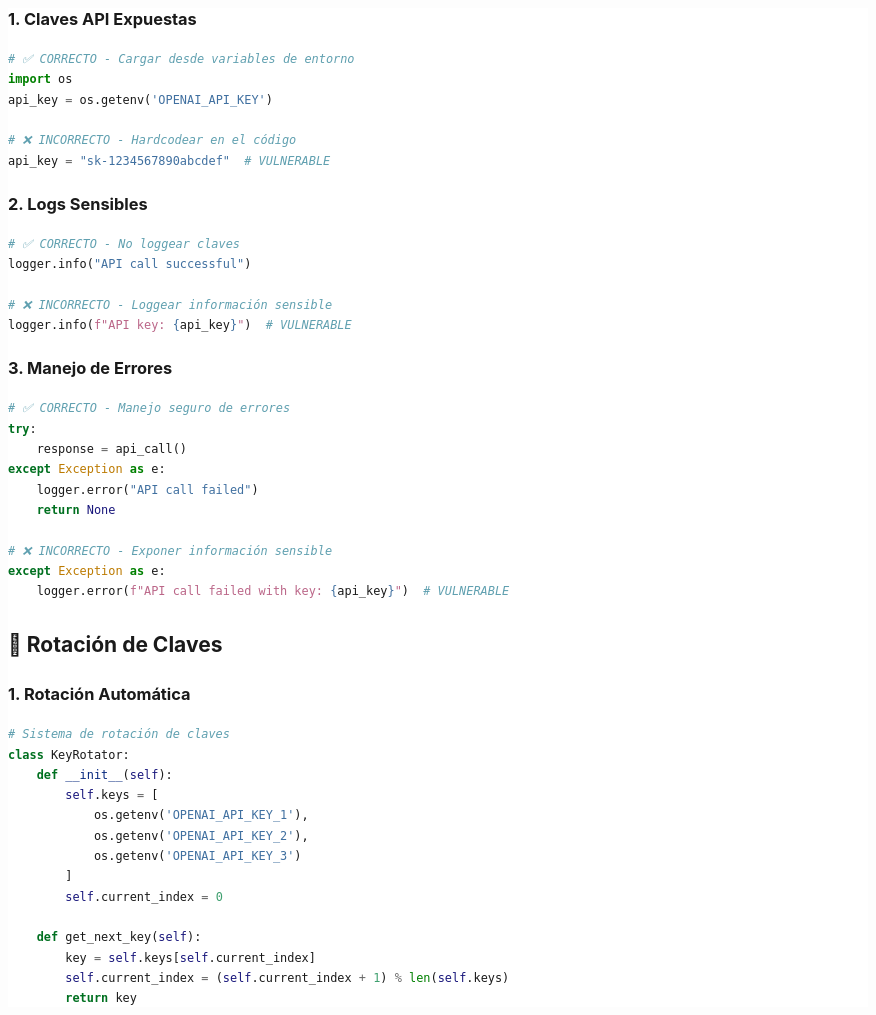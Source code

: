 ### **1. Claves API Expuestas**
```python
# ✅ CORRECTO - Cargar desde variables de entorno
import os
api_key = os.getenv('OPENAI_API_KEY')

# ❌ INCORRECTO - Hardcodear en el código
api_key = "sk-1234567890abcdef"  # VULNERABLE
```

### **2. Logs Sensibles**
```python
# ✅ CORRECTO - No loggear claves
logger.info("API call successful")

# ❌ INCORRECTO - Loggear información sensible
logger.info(f"API key: {api_key}")  # VULNERABLE
```

### **3. Manejo de Errores**
```python
# ✅ CORRECTO - Manejo seguro de errores
try:
    response = api_call()
except Exception as e:
    logger.error("API call failed")
    return None

# ❌ INCORRECTO - Exponer información sensible
except Exception as e:
    logger.error(f"API call failed with key: {api_key}")  # VULNERABLE
```

## 🔄 **Rotación de Claves**

### **1. Rotación Automática**
```python
# Sistema de rotación de claves
class KeyRotator:
    def __init__(self):
        self.keys = [
            os.getenv('OPENAI_API_KEY_1'),
            os.getenv('OPENAI_API_KEY_2'),
            os.getenv('OPENAI_API_KEY_3')
        ]
        self.current_index = 0
    
    def get_next_key(self):
        key = self.keys[self.current_index]
        self.current_index = (self.current_index + 1) % len(self.keys)
        return key
```
